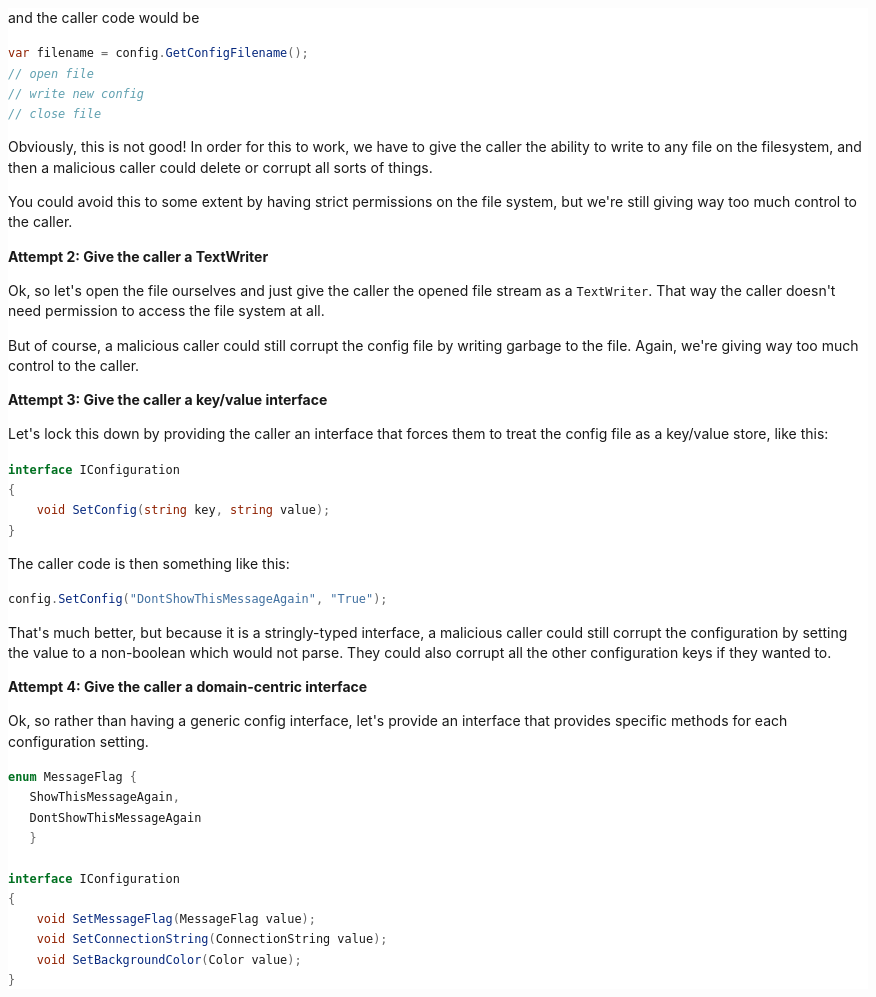 and the caller code would be 

```csharp
var filename = config.GetConfigFilename();
// open file
// write new config
// close file
```

Obviously, this is not good!  In order for this to work, we have to give the caller the ability to write to any file on the filesystem, and
then a malicious caller could delete or corrupt all sorts of things. 

You could avoid this to some extent by having strict permissions on the file system, but we're still giving way too much control to the caller.

**Attempt 2: Give the caller a TextWriter**

Ok, so let's open the file ourselves and just give the caller the opened file stream as a `TextWriter`. That way the caller doesn't need permission to access the file system at all.

But of course, a malicious caller could still corrupt the config file by writing garbage to the file. Again, we're giving way too much control to the caller.

**Attempt 3: Give the caller a key/value interface**

Let's lock this down by providing the caller an interface that forces them to treat the config file as a key/value store, like this:

```csharp
interface IConfiguration
{   
    void SetConfig(string key, string value);
}
```

The caller code is then something like this:

```csharp
config.SetConfig("DontShowThisMessageAgain", "True");
```

That's much better, but because it is a stringly-typed interface, a malicious caller could still corrupt the configuration by setting the value to a non-boolean which would not parse.
They could also corrupt all the other configuration keys if they wanted to.

**Attempt 4: Give the caller a domain-centric interface**

Ok, so rather than having a generic config interface, let's provide an interface that provides specific methods for each configuration setting. 

```csharp
enum MessageFlag {
   ShowThisMessageAgain,
   DontShowThisMessageAgain
   }

interface IConfiguration
{   
    void SetMessageFlag(MessageFlag value);
    void SetConnectionString(ConnectionString value);
    void SetBackgroundColor(Color value);
}
```

